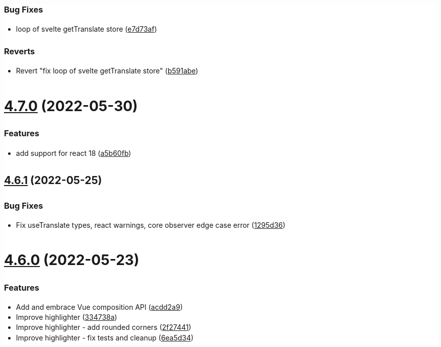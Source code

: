 ### Bug Fixes

* loop of svelte getTranslate store ([e7d73af](https://github.com/tolgee/tolgee-js/commit/e7d73af97ce555f82f4a1abd00cc25491adb8043))


### Reverts

* Revert "fix loop of svelte getTranslate store" ([b591abe](https://github.com/tolgee/tolgee-js/commit/b591abec0e0772787668b5bac2452e3c711df359))





# [4.7.0](https://github.com/tolgee/tolgee-js/compare/v4.6.1...v4.7.0) (2022-05-30)


### Features

* add support for react 18 ([a5b60fb](https://github.com/tolgee/tolgee-js/commit/a5b60fbae0ac4c6fb28943547fafc95cfe139633))





## [4.6.1](https://github.com/tolgee/tolgee-js/compare/v4.6.0...v4.6.1) (2022-05-25)


### Bug Fixes

* Fix useTranslate types, react warnings, core observer edge case error ([1295d36](https://github.com/tolgee/tolgee-js/commit/1295d362c2099c69a13d2aab716049c1510e371b))





# [4.6.0](https://github.com/tolgee/tolgee-js/compare/v4.5.0...v4.6.0) (2022-05-23)


### Features

* Add and embrace Vue composition API ([acdd2a9](https://github.com/tolgee/tolgee-js/commit/acdd2a92df6552092f777e30f6ae5050b7571232))
* Improve highlighter ([334738a](https://github.com/tolgee/tolgee-js/commit/334738a06fd47cd6c7d12f309310fa15eeda5b59))
* Improve highlighter - add rounded corners ([2f27441](https://github.com/tolgee/tolgee-js/commit/2f274410764c208d6f6ecca9aebb72b417846ca2))
* Improve highlighter - fix tests and cleanup ([6ea5d34](https://github.com/tolgee/tolgee-js/commit/6ea5d34b8913170494b447c9c2d6c98813daf1a1))
